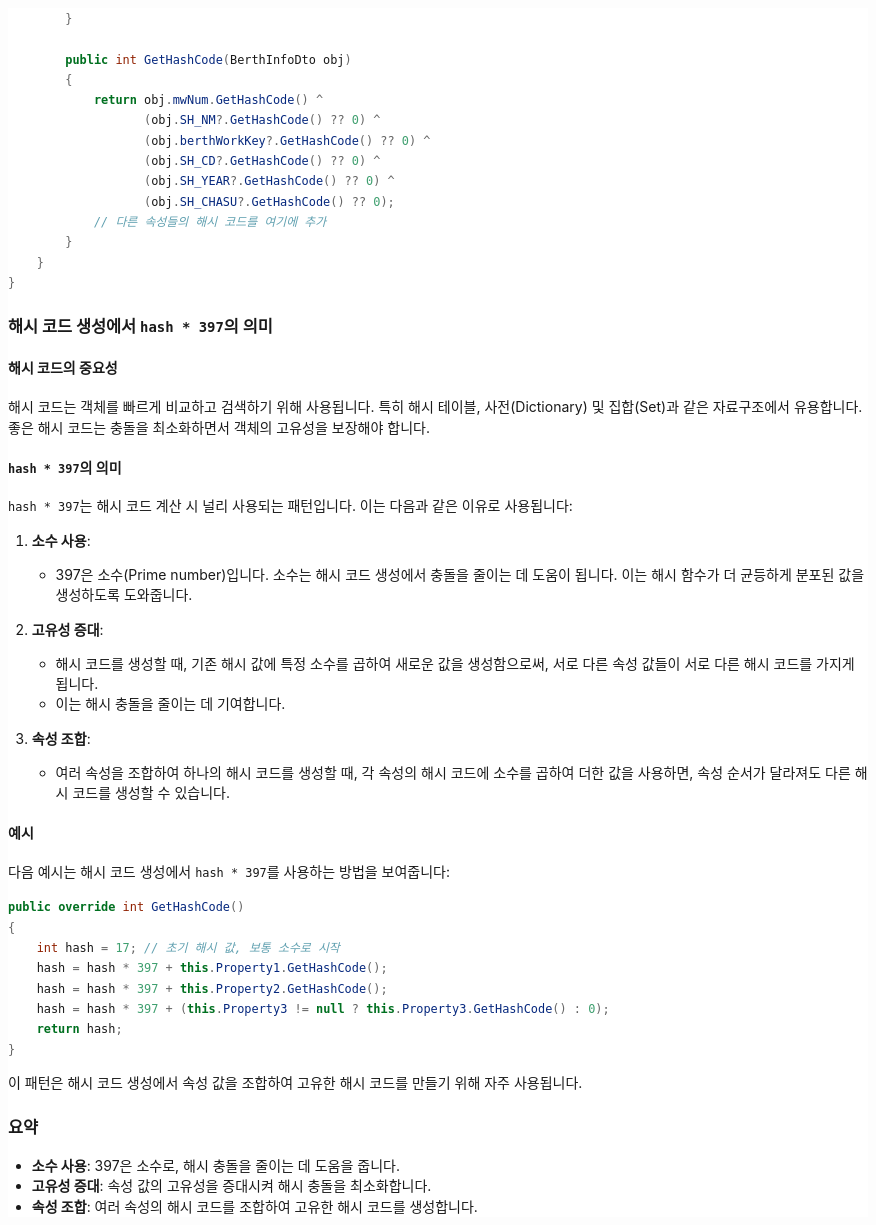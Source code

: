 ```csharp
        }

        public int GetHashCode(BerthInfoDto obj)
        {
            return obj.mwNum.GetHashCode() ^
                   (obj.SH_NM?.GetHashCode() ?? 0) ^
                   (obj.berthWorkKey?.GetHashCode() ?? 0) ^
                   (obj.SH_CD?.GetHashCode() ?? 0) ^
                   (obj.SH_YEAR?.GetHashCode() ?? 0) ^
                   (obj.SH_CHASU?.GetHashCode() ?? 0);
            // 다른 속성들의 해시 코드를 여기에 추가
        }
    }
}
```



### 해시 코드 생성에서 `hash * 397`의 의미

#### 해시 코드의 중요성
해시 코드는 객체를 빠르게 비교하고 검색하기 위해 사용됩니다. 특히 해시 테이블, 사전(Dictionary) 및 집합(Set)과 같은 자료구조에서 유용합니다. 좋은 해시 코드는 충돌을 최소화하면서 객체의 고유성을 보장해야 합니다.

#### `hash * 397`의 의미
`hash * 397`는 해시 코드 계산 시 널리 사용되는 패턴입니다. 이는 다음과 같은 이유로 사용됩니다:

1. **소수 사용**:
   - 397은 소수(Prime number)입니다. 소수는 해시 코드 생성에서 충돌을 줄이는 데 도움이 됩니다. 이는 해시 함수가 더 균등하게 분포된 값을 생성하도록 도와줍니다.

2. **고유성 증대**:
   - 해시 코드를 생성할 때, 기존 해시 값에 특정 소수를 곱하여 새로운 값을 생성함으로써, 서로 다른 속성 값들이 서로 다른 해시 코드를 가지게 됩니다.
   - 이는 해시 충돌을 줄이는 데 기여합니다.

3. **속성 조합**:
   - 여러 속성을 조합하여 하나의 해시 코드를 생성할 때, 각 속성의 해시 코드에 소수를 곱하여 더한 값을 사용하면, 속성 순서가 달라져도 다른 해시 코드를 생성할 수 있습니다.

#### 예시
다음 예시는 해시 코드 생성에서 `hash * 397`를 사용하는 방법을 보여줍니다:

```csharp
public override int GetHashCode()
{
    int hash = 17; // 초기 해시 값, 보통 소수로 시작
    hash = hash * 397 + this.Property1.GetHashCode();
    hash = hash * 397 + this.Property2.GetHashCode();
    hash = hash * 397 + (this.Property3 != null ? this.Property3.GetHashCode() : 0);
    return hash;
}
```

이 패턴은 해시 코드 생성에서 속성 값을 조합하여 고유한 해시 코드를 만들기 위해 자주 사용됩니다.

### 요약
- **소수 사용**: 397은 소수로, 해시 충돌을 줄이는 데 도움을 줍니다.
- **고유성 증대**: 속성 값의 고유성을 증대시켜 해시 충돌을 최소화합니다.
- **속성 조합**: 여러 속성의 해시 코드를 조합하여 고유한 해시 코드를 생성합니다.
